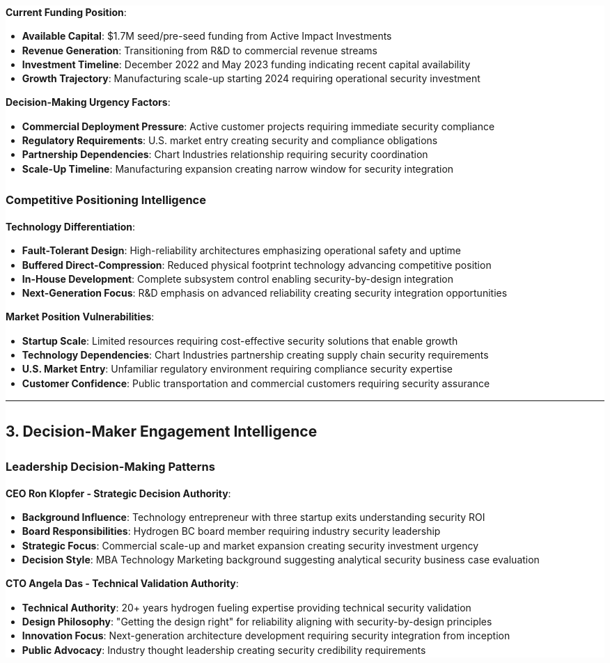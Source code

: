 **Current Funding Position**:
- **Available Capital**: $1.7M seed/pre-seed funding from Active Impact Investments
- **Revenue Generation**: Transitioning from R&D to commercial revenue streams
- **Investment Timeline**: December 2022 and May 2023 funding indicating recent capital availability
- **Growth Trajectory**: Manufacturing scale-up starting 2024 requiring operational security investment

**Decision-Making Urgency Factors**:
- **Commercial Deployment Pressure**: Active customer projects requiring immediate security compliance
- **Regulatory Requirements**: U.S. market entry creating security and compliance obligations
- **Partnership Dependencies**: Chart Industries relationship requiring security coordination
- **Scale-Up Timeline**: Manufacturing expansion creating narrow window for security integration

### Competitive Positioning Intelligence

**Technology Differentiation**:
- **Fault-Tolerant Design**: High-reliability architectures emphasizing operational safety and uptime
- **Buffered Direct-Compression**: Reduced physical footprint technology advancing competitive position
- **In-House Development**: Complete subsystem control enabling security-by-design integration
- **Next-Generation Focus**: R&D emphasis on advanced reliability creating security integration opportunities

**Market Position Vulnerabilities**:
- **Startup Scale**: Limited resources requiring cost-effective security solutions that enable growth
- **Technology Dependencies**: Chart Industries partnership creating supply chain security requirements
- **U.S. Market Entry**: Unfamiliar regulatory environment requiring compliance security expertise
- **Customer Confidence**: Public transportation and commercial customers requiring security assurance

---

## 3. Decision-Maker Engagement Intelligence

### Leadership Decision-Making Patterns

**CEO Ron Klopfer - Strategic Decision Authority**:
- **Background Influence**: Technology entrepreneur with three startup exits understanding security ROI
- **Board Responsibilities**: Hydrogen BC board member requiring industry security leadership
- **Strategic Focus**: Commercial scale-up and market expansion creating security investment urgency
- **Decision Style**: MBA Technology Marketing background suggesting analytical security business case evaluation

**CTO Angela Das - Technical Validation Authority**:
- **Technical Authority**: 20+ years hydrogen fueling expertise providing technical security validation
- **Design Philosophy**: "Getting the design right" for reliability aligning with security-by-design principles
- **Innovation Focus**: Next-generation architecture development requiring security integration from inception
- **Public Advocacy**: Industry thought leadership creating security credibility requirements

